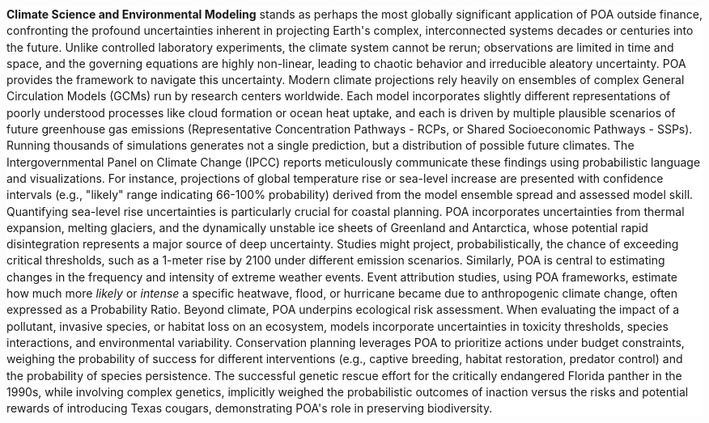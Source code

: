 **Climate Science and Environmental Modeling** stands as perhaps the most globally significant application of POA outside finance, confronting the profound uncertainties inherent in projecting Earth's complex, interconnected systems decades or centuries into the future. Unlike controlled laboratory experiments, the climate system cannot be rerun; observations are limited in time and space, and the governing equations are highly non-linear, leading to chaotic behavior and irreducible aleatory uncertainty. POA provides the framework to navigate this uncertainty. Modern climate projections rely heavily on ensembles of complex General Circulation Models (GCMs) run by research centers worldwide. Each model incorporates slightly different representations of poorly understood processes like cloud formation or ocean heat uptake, and each is driven by multiple plausible scenarios of future greenhouse gas emissions (Representative Concentration Pathways - RCPs, or Shared Socioeconomic Pathways - SSPs). Running thousands of simulations generates not a single prediction, but a distribution of possible future climates. The Intergovernmental Panel on Climate Change (IPCC) reports meticulously communicate these findings using probabilistic language and visualizations. For instance, projections of global temperature rise or sea-level increase are presented with confidence intervals (e.g., "likely" range indicating 66-100% probability) derived from the model ensemble spread and assessed model skill. Quantifying sea-level rise uncertainties is particularly crucial for coastal planning. POA incorporates uncertainties from thermal expansion, melting glaciers, and the dynamically unstable ice sheets of Greenland and Antarctica, whose potential rapid disintegration represents a major source of deep uncertainty. Studies might project, probabilistically, the chance of exceeding critical thresholds, such as a 1-meter rise by 2100 under different emission scenarios. Similarly, POA is central to estimating changes in the frequency and intensity of extreme weather events. Event attribution studies, using POA frameworks, estimate how much more *likely* or *intense* a specific heatwave, flood, or hurricane became due to anthropogenic climate change, often expressed as a Probability Ratio. Beyond climate, POA underpins ecological risk assessment. When evaluating the impact of a pollutant, invasive species, or habitat loss on an ecosystem, models incorporate uncertainties in toxicity thresholds, species interactions, and environmental variability. Conservation planning leverages POA to prioritize actions under budget constraints, weighing the probability of success for different interventions (e.g., captive breeding, habitat restoration, predator control) and the probability of species persistence. The successful genetic rescue effort for the critically endangered Florida panther in the 1990s, while involving complex genetics, implicitly weighed the probabilistic outcomes of inaction versus the risks and potential rewards of introducing Texas cougars, demonstrating POA's role in preserving biodiversity.
